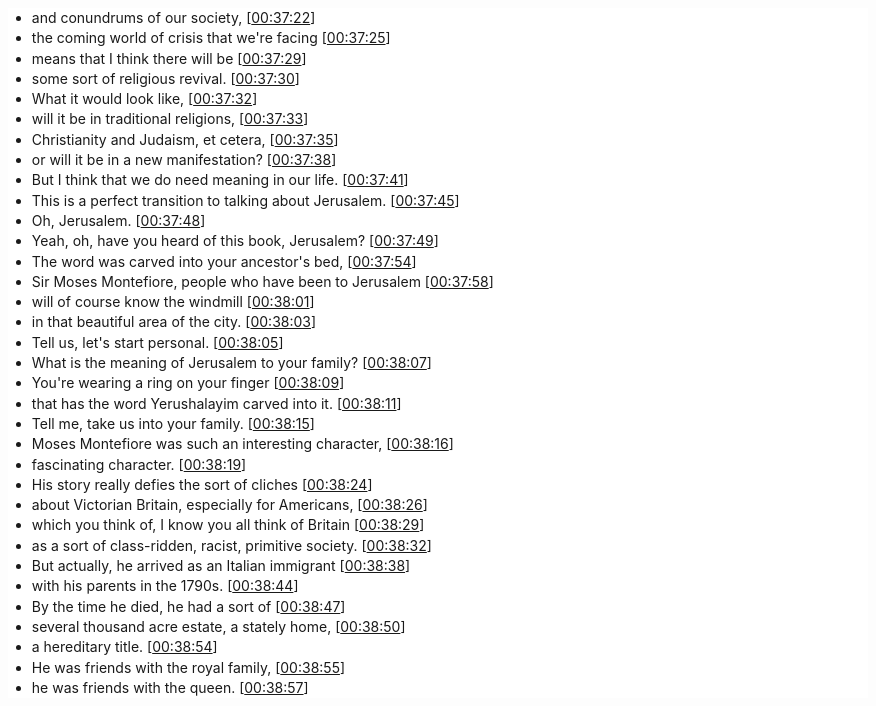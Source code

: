 *  and conundrums of our society, [[00:37:22](https://www.youtube.com/watch?v=2gOMpK_JL8A&t=2242.2s)]
*  the coming world of crisis that we're facing [[00:37:25](https://www.youtube.com/watch?v=2gOMpK_JL8A&t=2245.04s)]
*  means that I think there will be [[00:37:29](https://www.youtube.com/watch?v=2gOMpK_JL8A&t=2249.04s)]
*  some sort of religious revival. [[00:37:30](https://www.youtube.com/watch?v=2gOMpK_JL8A&t=2250.72s)]
*  What it would look like, [[00:37:32](https://www.youtube.com/watch?v=2gOMpK_JL8A&t=2252.92s)]
*  will it be in traditional religions, [[00:37:33](https://www.youtube.com/watch?v=2gOMpK_JL8A&t=2253.76s)]
*  Christianity and Judaism, et cetera, [[00:37:35](https://www.youtube.com/watch?v=2gOMpK_JL8A&t=2255.6s)]
*  or will it be in a new manifestation? [[00:37:38](https://www.youtube.com/watch?v=2gOMpK_JL8A&t=2258.52s)]
*  But I think that we do need meaning in our life. [[00:37:41](https://www.youtube.com/watch?v=2gOMpK_JL8A&t=2261.96s)]
*  This is a perfect transition to talking about Jerusalem. [[00:37:45](https://www.youtube.com/watch?v=2gOMpK_JL8A&t=2265.68s)]
*  Oh, Jerusalem. [[00:37:48](https://www.youtube.com/watch?v=2gOMpK_JL8A&t=2268.88s)]
*  Yeah, oh, have you heard of this book, Jerusalem? [[00:37:49](https://www.youtube.com/watch?v=2gOMpK_JL8A&t=2269.72s)]
*  The word was carved into your ancestor's bed, [[00:37:54](https://www.youtube.com/watch?v=2gOMpK_JL8A&t=2274.16s)]
*  Sir Moses Montefiore, people who have been to Jerusalem [[00:37:58](https://www.youtube.com/watch?v=2gOMpK_JL8A&t=2278.76s)]
*  will of course know the windmill [[00:38:01](https://www.youtube.com/watch?v=2gOMpK_JL8A&t=2281.36s)]
*  in that beautiful area of the city. [[00:38:03](https://www.youtube.com/watch?v=2gOMpK_JL8A&t=2283.08s)]
*  Tell us, let's start personal. [[00:38:05](https://www.youtube.com/watch?v=2gOMpK_JL8A&t=2285.64s)]
*  What is the meaning of Jerusalem to your family? [[00:38:07](https://www.youtube.com/watch?v=2gOMpK_JL8A&t=2287.7200000000003s)]
*  You're wearing a ring on your finger [[00:38:09](https://www.youtube.com/watch?v=2gOMpK_JL8A&t=2289.44s)]
*  that has the word Yerushalayim carved into it. [[00:38:11](https://www.youtube.com/watch?v=2gOMpK_JL8A&t=2291.28s)]
*  Tell me, take us into your family. [[00:38:15](https://www.youtube.com/watch?v=2gOMpK_JL8A&t=2295.32s)]
*  Moses Montefiore was such an interesting character, [[00:38:16](https://www.youtube.com/watch?v=2gOMpK_JL8A&t=2296.7200000000003s)]
*  fascinating character. [[00:38:19](https://www.youtube.com/watch?v=2gOMpK_JL8A&t=2299.76s)]
*  His story really defies the sort of cliches [[00:38:24](https://www.youtube.com/watch?v=2gOMpK_JL8A&t=2304.2400000000002s)]
*  about Victorian Britain, especially for Americans, [[00:38:26](https://www.youtube.com/watch?v=2gOMpK_JL8A&t=2306.8s)]
*  which you think of, I know you all think of Britain [[00:38:29](https://www.youtube.com/watch?v=2gOMpK_JL8A&t=2309.6000000000004s)]
*  as a sort of class-ridden, racist, primitive society. [[00:38:32](https://www.youtube.com/watch?v=2gOMpK_JL8A&t=2312.5600000000004s)]
*  But actually, he arrived as an Italian immigrant [[00:38:38](https://www.youtube.com/watch?v=2gOMpK_JL8A&t=2318.52s)]
*  with his parents in the 1790s. [[00:38:44](https://www.youtube.com/watch?v=2gOMpK_JL8A&t=2324.44s)]
*  By the time he died, he had a sort of [[00:38:47](https://www.youtube.com/watch?v=2gOMpK_JL8A&t=2327.5600000000004s)]
*  several thousand acre estate, a stately home, [[00:38:50](https://www.youtube.com/watch?v=2gOMpK_JL8A&t=2330.52s)]
*  a hereditary title. [[00:38:54](https://www.youtube.com/watch?v=2gOMpK_JL8A&t=2334.0s)]
*  He was friends with the royal family, [[00:38:55](https://www.youtube.com/watch?v=2gOMpK_JL8A&t=2335.72s)]
*  he was friends with the queen. [[00:38:57](https://www.youtube.com/watch?v=2gOMpK_JL8A&t=2337.44s)]